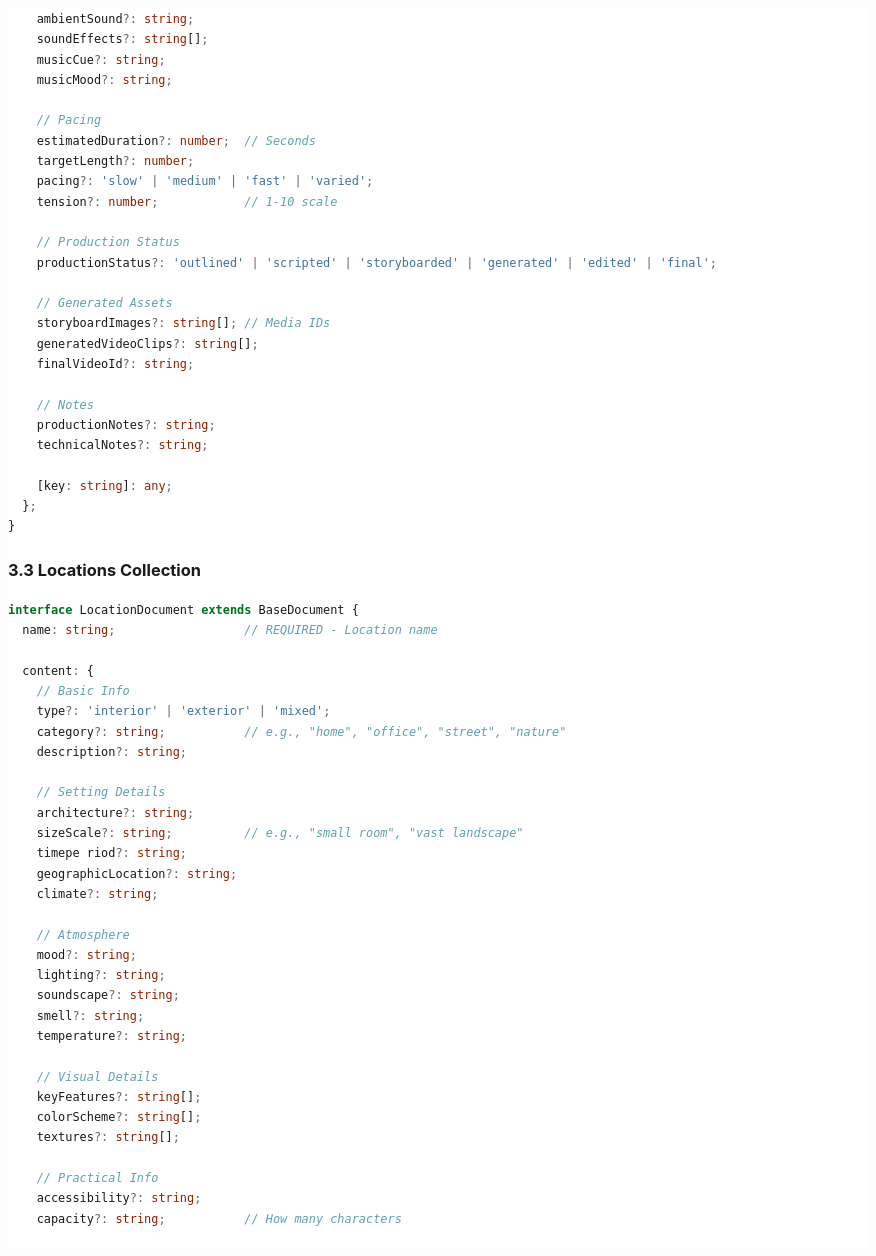 ```typescript
    ambientSound?: string;
    soundEffects?: string[];
    musicCue?: string;
    musicMood?: string;
    
    // Pacing
    estimatedDuration?: number;  // Seconds
    targetLength?: number;
    pacing?: 'slow' | 'medium' | 'fast' | 'varied';
    tension?: number;            // 1-10 scale
    
    // Production Status
    productionStatus?: 'outlined' | 'scripted' | 'storyboarded' | 'generated' | 'edited' | 'final';
    
    // Generated Assets
    storyboardImages?: string[]; // Media IDs
    generatedVideoClips?: string[];
    finalVideoId?: string;
    
    // Notes
    productionNotes?: string;
    technicalNotes?: string;
    
    [key: string]: any;
  };
}
```

### 3.3 Locations Collection

```typescript
interface LocationDocument extends BaseDocument {
  name: string;                  // REQUIRED - Location name
  
  content: {
    // Basic Info
    type?: 'interior' | 'exterior' | 'mixed';
    category?: string;           // e.g., "home", "office", "street", "nature"
    description?: string;
    
    // Setting Details
    architecture?: string;
    sizeScale?: string;          // e.g., "small room", "vast landscape"
    timepe riod?: string;
    geographicLocation?: string;
    climate?: string;
    
    // Atmosphere
    mood?: string;
    lighting?: string;
    soundscape?: string;
    smell?: string;
    temperature?: string;
    
    // Visual Details
    keyFeatures?: string[];
    colorScheme?: string[];
    textures?: string[];
    
    // Practical Info
    accessibility?: string;
    capacity?: string;           // How many characters
    
```